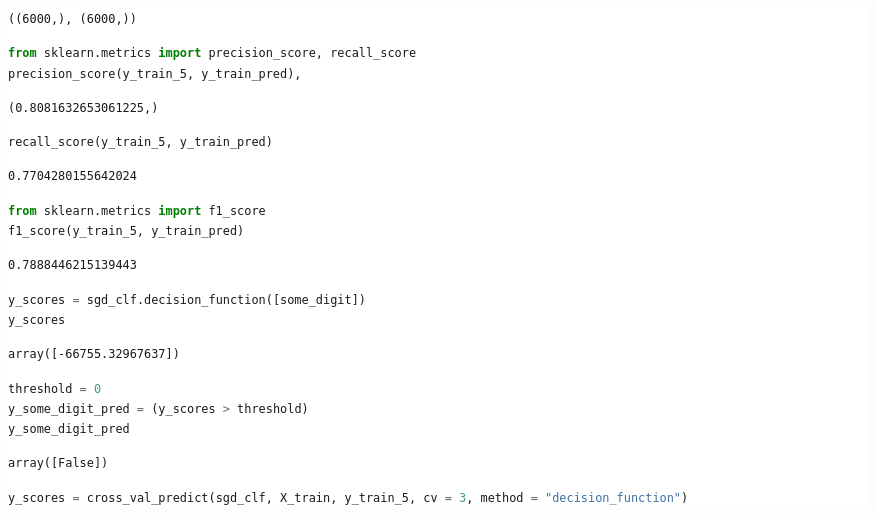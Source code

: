 


    ((6000,), (6000,))




```python
from sklearn.metrics import precision_score, recall_score
precision_score(y_train_5, y_train_pred),
```




    (0.8081632653061225,)




```python
recall_score(y_train_5, y_train_pred)
```




    0.7704280155642024




```python
from sklearn.metrics import f1_score
f1_score(y_train_5, y_train_pred)
```




    0.7888446215139443




```python
y_scores = sgd_clf.decision_function([some_digit])
y_scores
```




    array([-66755.32967637])




```python
threshold = 0
y_some_digit_pred = (y_scores > threshold)
y_some_digit_pred
```




    array([False])




```python
y_scores = cross_val_predict(sgd_clf, X_train, y_train_5, cv = 3, method = "decision_function")
```
